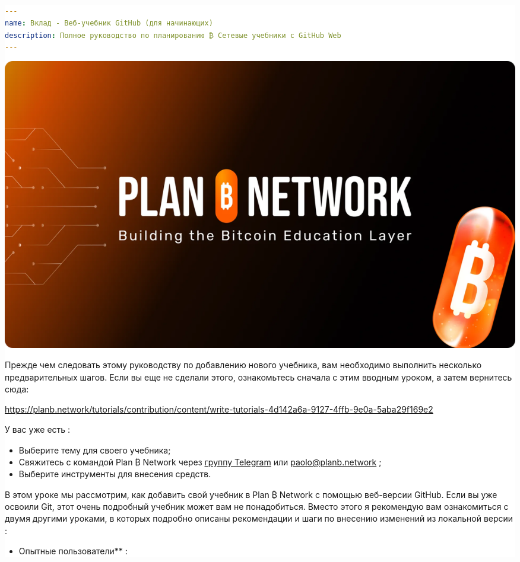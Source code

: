 ```yaml
---
name: Вклад - Веб-учебник GitHub (для начинающих)
description: Полное руководство по планированию ₿ Сетевые учебники с GitHub Web
---
```

![cover](assets/cover.webp)

Прежде чем следовать этому руководству по добавлению нового учебника, вам необходимо выполнить несколько предварительных шагов. Если вы еще не сделали этого, ознакомьтесь сначала с этим вводным уроком, а затем вернитесь сюда:

https://planb.network/tutorials/contribution/content/write-tutorials-4d142a6a-9127-4ffb-9e0a-5aba29f169e2

У вас уже есть :


- Выберите тему для своего учебника;
- Свяжитесь с командой Plan ₿ Network через [группу Telegram](https://t.me/PlanBNetwork_ContentBuilder) или paolo@planb.network ;
- Выберите инструменты для внесения средств.

В этом уроке мы рассмотрим, как добавить свой учебник в Plan ₿ Network с помощью веб-версии GitHub. Если вы уже освоили Git, этот очень подробный учебник может вам не понадобиться. Вместо этого я рекомендую вам ознакомиться с двумя другими уроками, в которых подробно описаны рекомендации и шаги по внесению изменений из локальной версии :


- Опытные пользователи** :
